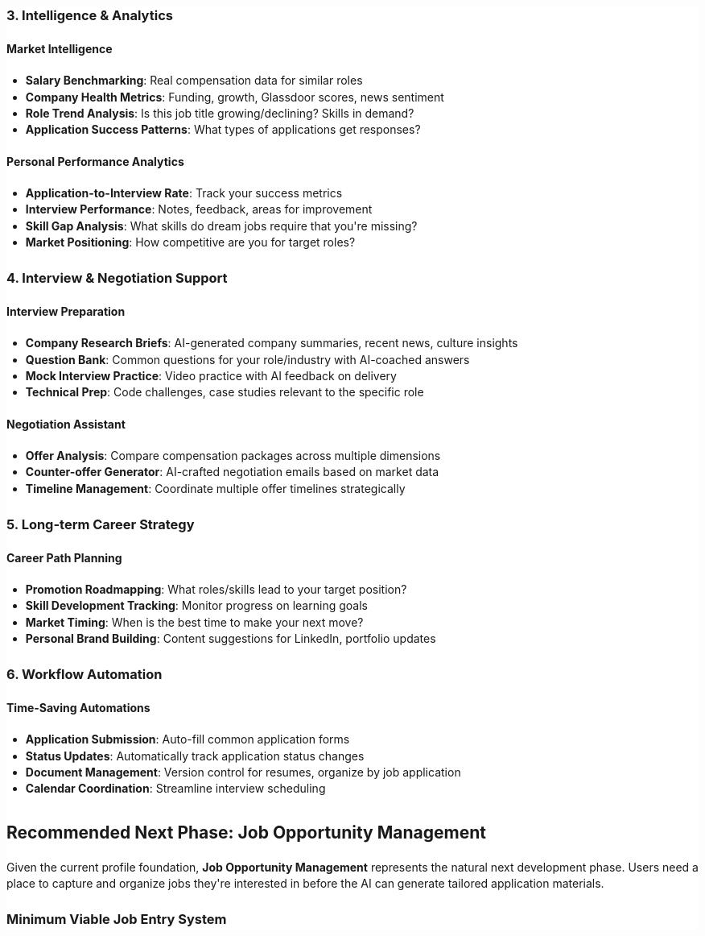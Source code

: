 ### 3. Intelligence & Analytics

#### Market Intelligence
- **Salary Benchmarking**: Real compensation data for similar roles
- **Company Health Metrics**: Funding, growth, Glassdoor scores, news sentiment
- **Role Trend Analysis**: Is this job title growing/declining? Skills in demand?
- **Application Success Patterns**: What types of applications get responses?

#### Personal Performance Analytics
- **Application-to-Interview Rate**: Track your success metrics
- **Interview Performance**: Notes, feedback, areas for improvement
- **Skill Gap Analysis**: What skills do dream jobs require that you're missing?
- **Market Positioning**: How competitive are you for target roles?

### 4. Interview & Negotiation Support

#### Interview Preparation
- **Company Research Briefs**: AI-generated company summaries, recent news, culture insights
- **Question Bank**: Common questions for your role/industry with AI-coached answers
- **Mock Interview Practice**: Video practice with AI feedback on delivery
- **Technical Prep**: Code challenges, case studies relevant to the specific role

#### Negotiation Assistant
- **Offer Analysis**: Compare compensation packages across multiple dimensions
- **Counter-offer Generator**: AI-crafted negotiation emails based on market data
- **Timeline Management**: Coordinate multiple offer timelines strategically

### 5. Long-term Career Strategy

#### Career Path Planning
- **Promotion Roadmapping**: What roles/skills lead to your target position?
- **Skill Development Tracking**: Monitor progress on learning goals
- **Market Timing**: When is the best time to make your next move?
- **Personal Brand Building**: Content suggestions for LinkedIn, portfolio updates

### 6. Workflow Automation

#### Time-Saving Automations
- **Application Submission**: Auto-fill common application forms
- **Status Updates**: Automatically track application status changes
- **Document Management**: Version control for resumes, organize by job application
- **Calendar Coordination**: Streamline interview scheduling

## Recommended Next Phase: Job Opportunity Management

Given the current profile foundation, **Job Opportunity Management** represents the natural next development phase. Users need a place to capture and organize jobs they're interested in before the AI can generate tailored application materials.

### Minimum Viable Job Entry System
